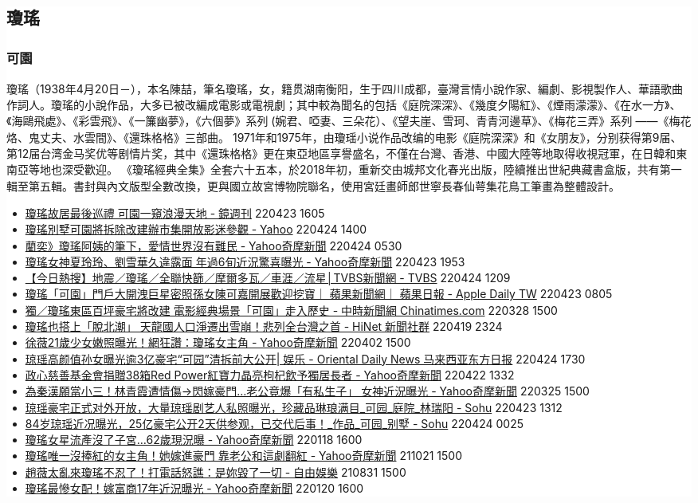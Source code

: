 ## 瓊瑤

### 可園

瓊瑤（1938年4月20日－），本名陳喆，筆名瓊瑤，女，籍贯湖南衡阳，生于四川成都，臺灣言情小說作家、編劇、影視製作人、華語歌曲作詞人。瓊瑤的小說作品，大多已被改編成電影或電視劇；其中較為聞名的包括《庭院深深》、《幾度夕陽紅》、《煙雨濛濛》、《在水一方》、《海鷗飛處》、《彩雲飛》、《一簾幽夢》，《六個夢》系列 (婉君、啞妻、三朵花）、《望夫崖、雪珂、青青河邊草》、《梅花三弄》系列 ——《梅花烙、鬼丈夫、水雲間》、《還珠格格》三部曲。
1971年和1975年，由瓊瑶小说作品改编的电影《庭院深深》和《女朋友》，分别获得第9届、第12届台湾金马奖优等剧情片奖，其中《還珠格格》更在東亞地區享譽盛名，不僅在台灣、香港、中國大陸等地取得收視冠軍，在日韓和東南亞等地也深受歡迎。
《瓊瑤經典全集》全套六十五本，於2018年初，重新交由城邦文化春光出版，陸續推出世紀典藏書盒版，共有第一輯至第五輯。書封與內文版型全數改換，更與國立故宮博物院聯名，使用宮廷畫師郎世寧長春仙萼集花鳥工筆畫為整體設計。
- [瓊瑤故居最後巡禮 可園一窺浪漫天地 - 鏡週刊](https://www.mirrormedia.mg/story/20220423ent004/ "瓊瑤故居最後巡禮 可園一窺浪漫天地 - 鏡週刊") 220423 1605
- [瓊瑤別墅可園將拆除改建辦市集開放影迷參觀 - Yahoo](https://tw.tv.yahoo.com/%E7%93%8A%E7%91%A4%E5%88%A5%E5%A2%85%E5%8F%AF%E5%9C%92%E5%B0%87%E6%8B%86%E9%99%A4%E6%94%B9%E5%BB%BA-%E8%BE%A6%E5%B8%82%E9%9B%86%E9%96%8B%E6%94%BE%E5%BD%B1%E8%BF%B7%E5%8F%83%E8%A7%80-053503010.html "瓊瑤別墅可園將拆除改建辦市集開放影迷參觀 - Yahoo") 220424 1400
- [藺奕》瓊瑤阿姨的筆下，愛情世界沒有難民 - Yahoo奇摩新聞](https://tw.news.yahoo.com/%E8%97%BA%E5%A5%95-%E7%93%8A%E7%91%A4%E9%98%BF%E5%A7%A8%E7%9A%84%E7%AD%86%E4%B8%8B-%E6%84%9B%E6%83%85%E4%B8%96%E7%95%8C%E6%B2%92%E6%9C%89%E9%9B%A3%E6%B0%91-213000142.html "藺奕》瓊瑤阿姨的筆下，愛情世界沒有難民 - Yahoo奇摩新聞") 220424 0530
- [瓊瑤女神夏玲玲、劉雪華久違露面 年過6旬近況驚喜曝光 - Yahoo奇摩新聞](https://tw.news.yahoo.com/%E7%93%8A%E7%91%A4%E5%A5%B3%E7%A5%9E%E5%A4%8F%E7%8E%B2%E7%8E%B2-%E5%8A%89%E9%9B%AA%E8%8F%AF%E4%B9%85%E9%81%95%E9%9C%B2%E9%9D%A2-%E5%B9%B4%E9%81%8E6%E6%97%AC%E8%BF%91%E6%B3%81%E9%A9%9A%E5%96%9C%E6%9B%9D%E5%85%89-115318732.html "瓊瑤女神夏玲玲、劉雪華久違露面 年過6旬近況驚喜曝光 - Yahoo奇摩新聞") 220423 1953
- [【今日熱搜】地震／瓊瑤／全聯快篩／摩爾多瓦／車涯／流星│TVBS新聞網 - TVBS](https://news.tvbs.com.tw/life/1774575 "【今日熱搜】地震／瓊瑤／全聯快篩／摩爾多瓦／車涯／流星│TVBS新聞網 - TVBS") 220424 1209
- [瓊瑤「可園」門戶大開洩巨星密照孫女陳可嘉開展歡迎挖寶｜ 蘋果新聞網｜ 蘋果日報 - Apple Daily TW](https://www.appledaily.com.tw/entertainment/20220423/KIJSZN6VGZAW3PAPX6PSE7XVEQ/ "瓊瑤「可園」門戶大開洩巨星密照孫女陳可嘉開展歡迎挖寶｜ 蘋果新聞網｜ 蘋果日報 - Apple Daily TW") 220423 0805
- [獨／瓊瑤東區百坪豪宅將改建 電影經典場景「可園」走入歷史 - 中時新聞網 Chinatimes.com](https://www.chinatimes.com/realtimenews/20220327003443-260404 "獨／瓊瑤東區百坪豪宅將改建 電影經典場景「可園」走入歷史 - 中時新聞網 Chinatimes.com") 220328 1500
- [瓊瑤也搭上「脫北潮」 天龍國人口淨遷出雪崩！悲列全台灣之首 - HiNet 新聞社群](https://times.hinet.net/news/23868969 "瓊瑤也搭上「脫北潮」 天龍國人口淨遷出雪崩！悲列全台灣之首 - HiNet 新聞社群") 220419 2324
- [徐薇21歲少女嫩照曝光！網狂讚：瓊瑤女主角 - Yahoo奇摩新聞](https://tw.news.yahoo.com/%E5%BE%90%E8%96%8721%E6%AD%B2%E5%B0%91%E5%A5%B3%E5%AB%A9%E7%85%A7%E6%9B%9D%E5%85%89-%E7%B6%B2%E7%8B%82%E8%AE%9A-%E7%93%8A%E7%91%A4%E5%A5%B3%E4%B8%BB%E8%A7%92-033741109.html "徐薇21歲少女嫩照曝光！網狂讚：瓊瑤女主角 - Yahoo奇摩新聞") 220402 1500
- [琼瑶高颜值孙女曝光逾3亿豪宅“可园”清拆前大公开| 娱乐 - Oriental Daily News 马来西亚东方日报](https://www.orientaldaily.com.my/news/entertainment/2022/04/24/482246 "琼瑶高颜值孙女曝光逾3亿豪宅“可园”清拆前大公开| 娱乐 - Oriental Daily News 马来西亚东方日报") 220424 1730
- [政心慈善基金會捐贈38箱Red Power紅寶力晶亮枸杞飲予獨居長者 - Yahoo奇摩新聞](https://tw.news.yahoo.com/%E6%94%BF%E5%BF%83%E6%85%88%E5%96%84%E5%9F%BA%E9%87%91%E6%9C%83%E6%8D%90%E8%B4%8838%E7%AE%B1red-power%E7%B4%85%E5%AF%B6%E5%8A%9B%E6%99%B6%E4%BA%AE%E6%9E%B8%E6%9D%9E%E9%A3%B2%E4%BA%88%E7%8D%A8%E5%B1%85%E9%95%B7%E8%80%85-053258230.html "政心慈善基金會捐贈38箱Red Power紅寶力晶亮枸杞飲予獨居長者 - Yahoo奇摩新聞") 220422 1332
- [為秦漢願當小三！林青霞遭情傷→閃嫁豪門…老公竟爆「有私生子」 女神近況曝光 - Yahoo奇摩新聞](https://tw.news.yahoo.com/%E7%82%BA%E7%A7%A6%E6%BC%A2%E9%A1%98%E7%95%B6%E5%B0%8F%E4%B8%89-%E6%9E%97%E9%9D%92%E9%9C%9E%E9%81%AD%E6%83%85%E5%82%B7-%E9%96%83%E5%AB%81%E8%B1%AA%E9%96%80-%E8%80%81%E5%85%AC%E7%AB%9F%E7%88%86-%E6%9C%89%E7%A7%81%E7%94%9F%E5%AD%90-051935887.html "為秦漢願當小三！林青霞遭情傷→閃嫁豪門…老公竟爆「有私生子」 女神近況曝光 - Yahoo奇摩新聞") 220325 1500
- [琼瑶豪宅正式对外开放，大量琼瑶剧艺人私照曝光，珍藏品琳琅满目_可园_庭院_林瑞阳 - Sohu](https://www.sohu.com/a/540420780_120182701 "琼瑶豪宅正式对外开放，大量琼瑶剧艺人私照曝光，珍藏品琳琅满目_可园_庭院_林瑞阳 - Sohu") 220423 1312
- [84岁琼瑶近况曝光，25亿豪宅公开2天供参观，已交代后事！_作品_可园_别墅 - Sohu](https://www.sohu.com/a/540552831_530470 "84岁琼瑶近况曝光，25亿豪宅公开2天供参观，已交代后事！_作品_可园_别墅 - Sohu") 220424 0025
- [瓊瑤女星流產沒了子宮…62歲現況曝 - Yahoo奇摩新聞](https://tw.news.yahoo.com/%E7%93%8A%E7%91%A4%E5%A5%B3%E6%98%9F%E6%B5%81%E7%94%A2%E6%B2%92%E4%BA%86%E5%AD%90%E5%AE%AE-62%E6%AD%B2%E7%8F%BE%E6%B3%81%E6%9B%9D-031504099.html "瓊瑤女星流產沒了子宮…62歲現況曝 - Yahoo奇摩新聞") 220118 1600
- [瓊瑤唯一沒捧紅的女主角！她嫁進豪門 靠老公和這劇翻紅 - Yahoo奇摩新聞](https://tw.news.yahoo.com/%E7%93%8A%E7%91%A4%E5%94%AF-%E6%B2%92%E6%8D%A7%E7%B4%85%E7%9A%84%E5%A5%B3%E4%B8%BB%E8%A7%92-%E5%A5%B9%E5%AB%81%E9%80%B2%E8%B1%AA%E9%96%80-%E9%9D%A0%E8%80%81%E5%85%AC%E5%92%8C%E9%80%99%E5%8A%87%E7%BF%BB%E7%B4%85-074815718.html "瓊瑤唯一沒捧紅的女主角！她嫁進豪門 靠老公和這劇翻紅 - Yahoo奇摩新聞") 211021 1500
- [趙薇太亂來瓊瑤不忍了！打電話怒譙：是妳毀了一切 - 自由娛樂](https://ent.ltn.com.tw/news/breakingnews/3655599 "趙薇太亂來瓊瑤不忍了！打電話怒譙：是妳毀了一切 - 自由娛樂") 210831 1500
- [瓊瑤最慘女配！嫁富商17年近況曝光 - Yahoo奇摩新聞](https://tw.news.yahoo.com/%E7%93%8A%E7%91%A4%E6%9C%80%E6%85%98%E5%A5%B3%E9%85%8D-%E5%AB%81%E5%AF%8C%E5%95%8617%E5%B9%B4%E8%BF%91%E6%B3%81%E6%9B%9D%E5%85%89-082005949.html "瓊瑤最慘女配！嫁富商17年近況曝光 - Yahoo奇摩新聞") 220120 1600